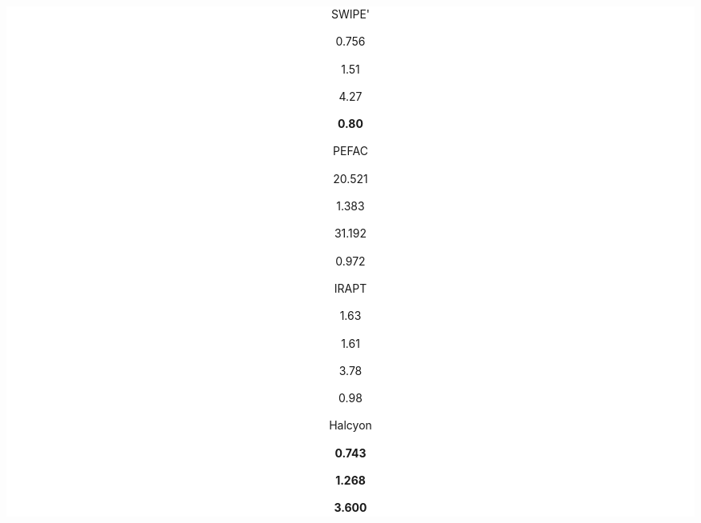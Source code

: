  <tr>
  <td width=177 valign=top>
  <p   align=center ><span >SWIPE'<o:p></o:p></span></p>
  </td>
  <td width=132 valign=top >
  <p   align=center ><span>0.756<o:p></o:p></span></p>
  </td>
  <td width=124 valign=top>
  <p   align=center ><span>1.51<o:p></o:p></span></p>
  </td>
  <td width=150 valign=top>
  <p   align=center ><span>4.27<o:p></o:p></span></p>
  </td>
  <td width=123 valign=top>
  <p   align=center ><b><span>0.80<o:p></o:p></span></b></p>
  </td>
 </tr>
 <tr >
  <td width=177 valign=top >
  <p  align=center ><span>PEFAC<o:p></o:p></span></p>
  </td>
  <td width=132 valign=top>
  <p align=center ><span> 20.521<o:p></o:p></span></p>
  </td>
  <td width=124 valign=top>
  <p  align=center ><span> 1.383<o:p></o:p></span></p>
  </td>
  <td width=150 valign=top>
  <p align=center><span> 31.192<o:p></o:p></span></b></p>
  </td>
  <td width=123 valign=top >
  <p align=center><span> 0.972<o:p></o:p></span></p>
  </td>
 </tr>
 <tr>
  <td width=177 valign=top >
  <p   align=center ><span  >IRAPT<o:p></o:p></span></p>
  </td>
  <td width=132 valign=top>
  <p   align=center ><span  >1.63<o:p></o:p></span></p>
  </td>
  <td width=124 valign=top>
  <p   align=center ><span>1.61<o:p></o:p></span></p>
  </td>
  <td width=150 valign=top>
  <p   align=center><span>3.78<o:p></o:p></span></p>
  </td>
  <td width=123 valign=top>
  <p   align=center ><span >0.98<o:p></o:p></span></p>
  </td>
 </tr>
 <tr >
  <td width=177 valign=top >
  <p  align=center ><span>Halcyon<o:p></o:p></span></p>
  </td>
  <td width=132 valign=top>
  <p align=center ><span><b>0.743</b><o:p></o:p></span></p>
  </td>
  <td width=124 valign=top>
  <p  align=center ><span><b>1.268</b><o:p></o:p></span></p>
  </td>
  <td width=150 valign=top>
  <p align=center><span> <b>3.600</b> <o:p></o:p></span></b></p>
  </td>